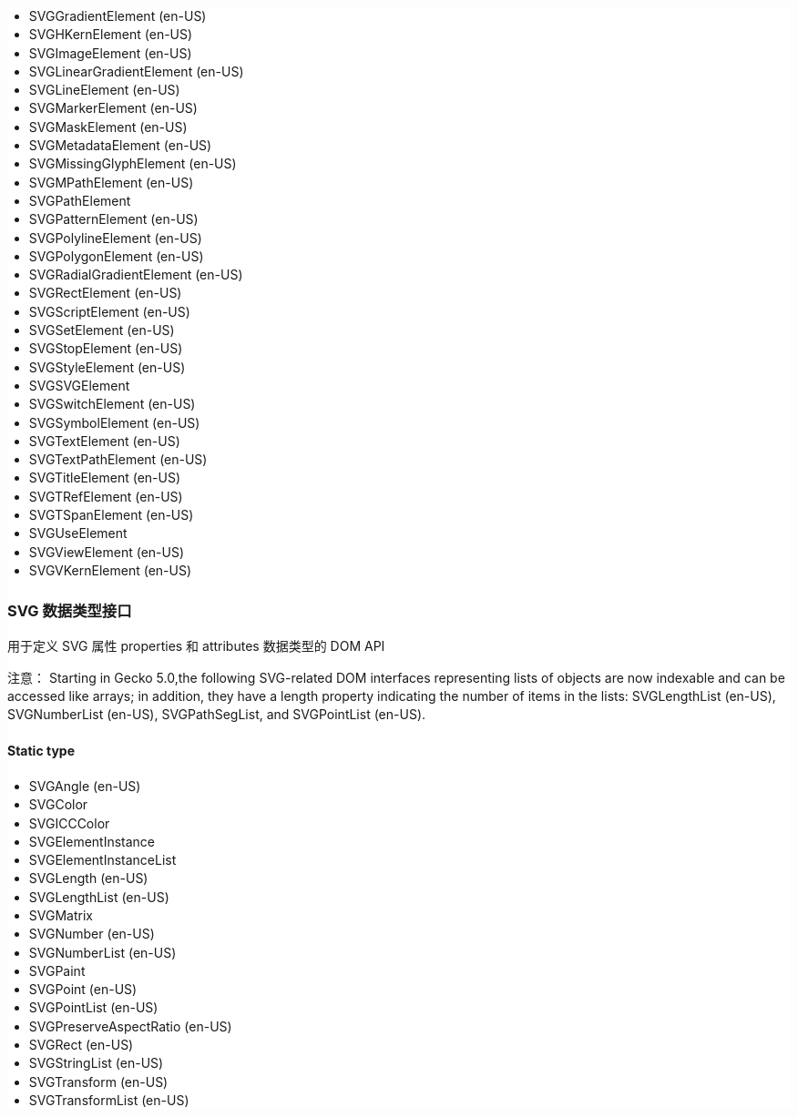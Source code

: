 - SVGGradientElement (en-US)
- SVGHKernElement (en-US)
- SVGImageElement (en-US)
- SVGLinearGradientElement (en-US)
- SVGLineElement (en-US)
- SVGMarkerElement (en-US)
- SVGMaskElement (en-US)
- SVGMetadataElement (en-US)
- SVGMissingGlyphElement (en-US)
- SVGMPathElement (en-US)
- SVGPathElement
- SVGPatternElement (en-US)
- SVGPolylineElement (en-US)
- SVGPolygonElement (en-US)
- SVGRadialGradientElement (en-US)
- SVGRectElement (en-US)
- SVGScriptElement (en-US)
- SVGSetElement (en-US)
- SVGStopElement (en-US)
- SVGStyleElement (en-US)
- SVGSVGElement
- SVGSwitchElement (en-US)
- SVGSymbolElement (en-US)
- SVGTextElement (en-US)
- SVGTextPathElement (en-US)
- SVGTitleElement (en-US)
- SVGTRefElement (en-US)
- SVGTSpanElement (en-US)
- SVGUseElement
- SVGViewElement (en-US)
- SVGVKernElement (en-US)

### SVG 数据类型接口

用于定义 SVG 属性 properties 和 attributes 数据类型的 DOM API

注意： Starting in Gecko 5.0,the following SVG-related DOM interfaces representing lists of objects are now indexable and can be accessed like arrays; in addition, they have a length property indicating the number of items in the lists: SVGLengthList (en-US), SVGNumberList (en-US), SVGPathSegList, and SVGPointList (en-US).

#### Static type

- SVGAngle (en-US)
- SVGColor
- SVGICCColor
- SVGElementInstance
- SVGElementInstanceList
- SVGLength (en-US)
- SVGLengthList (en-US)
- SVGMatrix
- SVGNumber (en-US)
- SVGNumberList (en-US)
- SVGPaint
- SVGPoint (en-US)
- SVGPointList (en-US)
- SVGPreserveAspectRatio (en-US)
- SVGRect (en-US)
- SVGStringList (en-US)
- SVGTransform (en-US)
- SVGTransformList (en-US)
